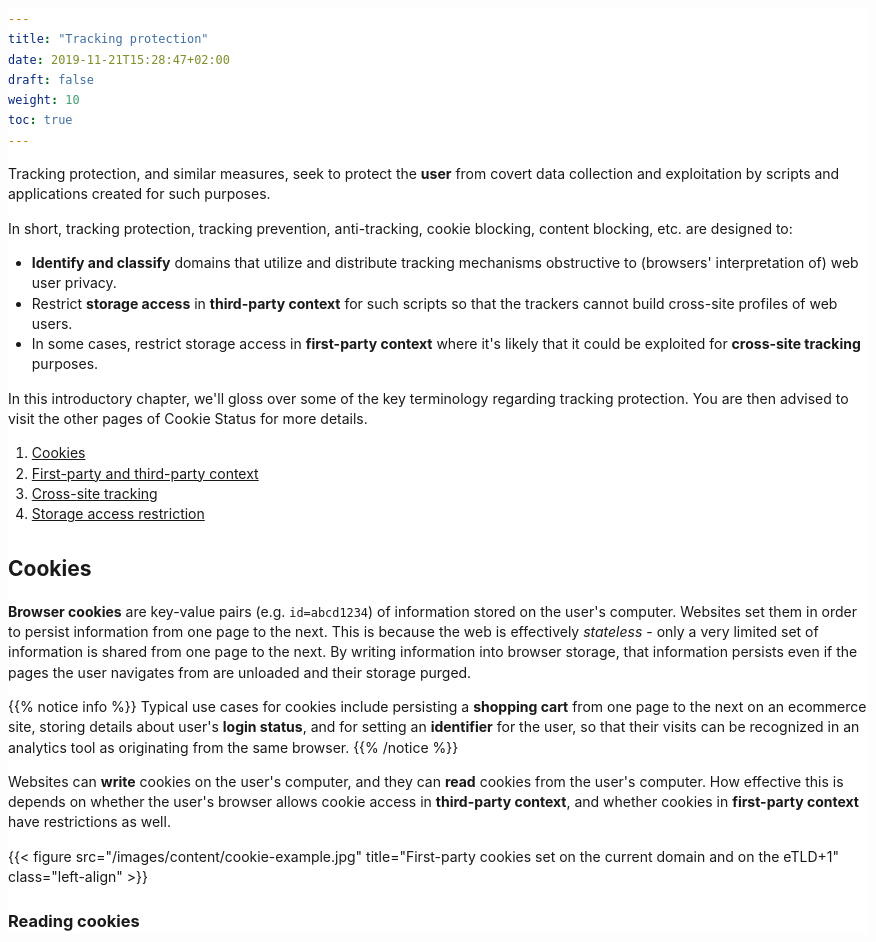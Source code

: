 ```yaml
---
title: "Tracking protection"
date: 2019-11-21T15:28:47+02:00
draft: false
weight: 10
toc: true
---
```

Tracking protection, and similar measures, seek to protect the **user** from covert data collection and exploitation by scripts and applications created for such purposes.

In short, tracking protection, tracking prevention, anti-tracking, cookie blocking, content blocking, etc. are designed to:

* **Identify and classify** domains that utilize and distribute tracking mechanisms obstructive to (browsers' interpretation of) web user privacy.
* Restrict **storage access** in **third-party context** for such scripts so that the trackers cannot build cross-site profiles of web users.
* In some cases, restrict storage access in **first-party context** where it's likely that it could be exploited for **cross-site tracking** purposes.

In this introductory chapter, we'll gloss over some of the key terminology regarding tracking protection. You are then advised to visit the other pages of Cookie Status for more details.

1. [Cookies](#cookies)
2. [First-party and third-party context](#first-party-and-third-party-context)
3. [Cross-site tracking](#cross-site-tracking)
4. [Storage access restriction](#storage-access-restriction)

## Cookies

**Browser cookies** are key-value pairs (e.g. `id=abcd1234`) of information stored on the user's computer. Websites set them in order to persist information from one page to the next. This is because the web is effectively *stateless* - only a very limited set of information is shared from one page to the next. By writing information into browser storage, that information persists even if the pages the user navigates from are unloaded and their storage purged.

{{% notice info %}}
Typical use cases for cookies include persisting a **shopping cart** from one page to the next on an ecommerce site, storing details about user's **login status**, and for setting an **identifier** for the user, so that their visits can be recognized in an analytics tool as originating from the same browser.
{{% /notice %}}

Websites can **write** cookies on the user's computer, and they can **read** cookies from the user's computer. How effective this is depends on whether the user's browser allows cookie access in **third-party context**, and whether cookies in **first-party context** have restrictions as well.

{{< figure src="/images/content/cookie-example.jpg" title="First-party cookies set on the current domain and on the eTLD+1" class="left-align" >}}

### Reading cookies
